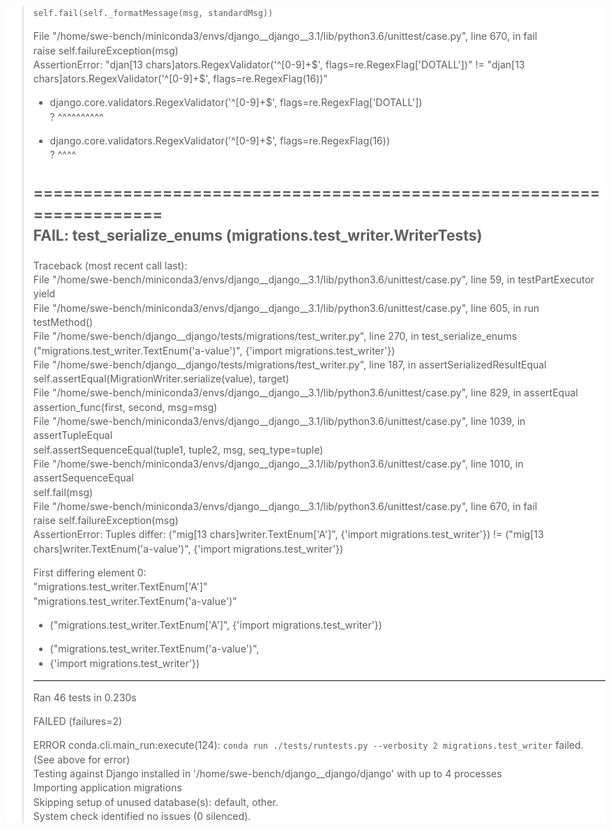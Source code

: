 >     self.fail(self._formatMessage(msg, standardMsg))  
>   File "/home/swe-bench/miniconda3/envs/django__django__3.1/lib/python3.6/unittest/case.py", line 670, in fail  
>     raise self.failureException(msg)  
> AssertionError: "djan[13 chars]ators.RegexValidator('^[0-9]+$', flags=re.RegexFlag['DOTALL'])" != "djan[13 chars]ators.RegexValidator('^[0-9]+$', flags=re.RegexFlag(16))"  
> - django.core.validators.RegexValidator('^[0-9]+$', flags=re.RegexFlag['DOTALL'])  
> ?                                                                     ^^^^^^^^^^  
> + django.core.validators.RegexValidator('^[0-9]+$', flags=re.RegexFlag(16))  
> ?                                                                     ^^^^  
>   
>   
> ======================================================================  
> FAIL: test_serialize_enums (migrations.test_writer.WriterTests)  
> ----------------------------------------------------------------------  
> Traceback (most recent call last):  
>   File "/home/swe-bench/miniconda3/envs/django__django__3.1/lib/python3.6/unittest/case.py", line 59, in testPartExecutor  
>     yield  
>   File "/home/swe-bench/miniconda3/envs/django__django__3.1/lib/python3.6/unittest/case.py", line 605, in run  
>     testMethod()  
>   File "/home/swe-bench/django__django/tests/migrations/test_writer.py", line 270, in test_serialize_enums  
>     ("migrations.test_writer.TextEnum('a-value')", {'import migrations.test_writer'})  
>   File "/home/swe-bench/django__django/tests/migrations/test_writer.py", line 187, in assertSerializedResultEqual  
>     self.assertEqual(MigrationWriter.serialize(value), target)  
>   File "/home/swe-bench/miniconda3/envs/django__django__3.1/lib/python3.6/unittest/case.py", line 829, in assertEqual  
>     assertion_func(first, second, msg=msg)  
>   File "/home/swe-bench/miniconda3/envs/django__django__3.1/lib/python3.6/unittest/case.py", line 1039, in assertTupleEqual  
>     self.assertSequenceEqual(tuple1, tuple2, msg, seq_type=tuple)  
>   File "/home/swe-bench/miniconda3/envs/django__django__3.1/lib/python3.6/unittest/case.py", line 1010, in assertSequenceEqual  
>     self.fail(msg)  
>   File "/home/swe-bench/miniconda3/envs/django__django__3.1/lib/python3.6/unittest/case.py", line 670, in fail  
>     raise self.failureException(msg)  
> AssertionError: Tuples differ: ("mig[13 chars]writer.TextEnum['A']", {'import migrations.test_writer'}) != ("mig[13 chars]writer.TextEnum('a-value')", {'import migrations.test_writer'})  
>   
> First differing element 0:  
> "migrations.test_writer.TextEnum['A']"  
> "migrations.test_writer.TextEnum('a-value')"  
>   
> - ("migrations.test_writer.TextEnum['A']", {'import migrations.test_writer'})  
> + ("migrations.test_writer.TextEnum('a-value')",  
> +  {'import migrations.test_writer'})  
>   
> ----------------------------------------------------------------------  
> Ran 46 tests in 0.230s  
>   
> FAILED (failures=2)  
>   
> ERROR conda.cli.main_run:execute(124): `conda run ./tests/runtests.py --verbosity 2 migrations.test_writer` failed. (See above for error)  
> Testing against Django installed in '/home/swe-bench/django__django/django' with up to 4 processes  
> Importing application migrations  
> Skipping setup of unused database(s): default, other.  
> System check identified no issues (0 silenced).  
>   